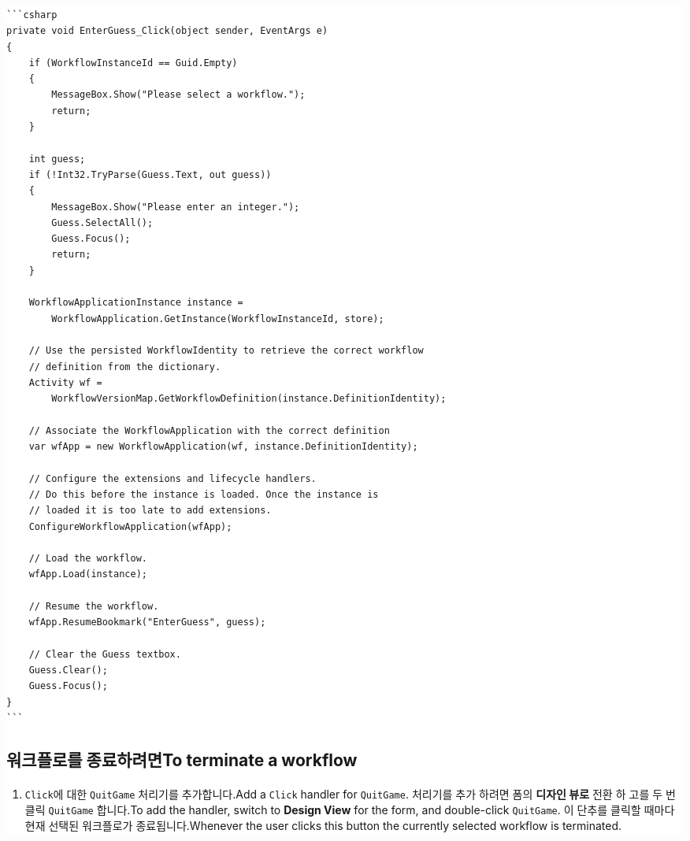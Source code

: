     ```csharp
    private void EnterGuess_Click(object sender, EventArgs e)
    {
        if (WorkflowInstanceId == Guid.Empty)
        {
            MessageBox.Show("Please select a workflow.");
            return;
        }

        int guess;
        if (!Int32.TryParse(Guess.Text, out guess))
        {
            MessageBox.Show("Please enter an integer.");
            Guess.SelectAll();
            Guess.Focus();
            return;
        }

        WorkflowApplicationInstance instance =
            WorkflowApplication.GetInstance(WorkflowInstanceId, store);

        // Use the persisted WorkflowIdentity to retrieve the correct workflow
        // definition from the dictionary.
        Activity wf =
            WorkflowVersionMap.GetWorkflowDefinition(instance.DefinitionIdentity);

        // Associate the WorkflowApplication with the correct definition
        var wfApp = new WorkflowApplication(wf, instance.DefinitionIdentity);

        // Configure the extensions and lifecycle handlers.
        // Do this before the instance is loaded. Once the instance is
        // loaded it is too late to add extensions.
        ConfigureWorkflowApplication(wfApp);

        // Load the workflow.
        wfApp.Load(instance);

        // Resume the workflow.
        wfApp.ResumeBookmark("EnterGuess", guess);

        // Clear the Guess textbox.
        Guess.Clear();
        Guess.Focus();
    }
    ```

## <a name="to-terminate-a-workflow"></a><span data-ttu-id="893a8-297">워크플로를 종료하려면</span><span class="sxs-lookup"><span data-stu-id="893a8-297">To terminate a workflow</span></span>

1. <span data-ttu-id="893a8-298">`Click`에 대한 `QuitGame` 처리기를 추가합니다.</span><span class="sxs-lookup"><span data-stu-id="893a8-298">Add a `Click` handler for `QuitGame`.</span></span> <span data-ttu-id="893a8-299">처리기를 추가 하려면 폼의 **디자인 뷰로** 전환 하 고를 두 번 클릭 `QuitGame` 합니다.</span><span class="sxs-lookup"><span data-stu-id="893a8-299">To add the handler, switch to **Design View** for the form, and double-click `QuitGame`.</span></span> <span data-ttu-id="893a8-300">이 단추를 클릭할 때마다 현재 선택된 워크플로가 종료됩니다.</span><span class="sxs-lookup"><span data-stu-id="893a8-300">Whenever the user clicks this button the currently selected workflow is terminated.</span></span>
